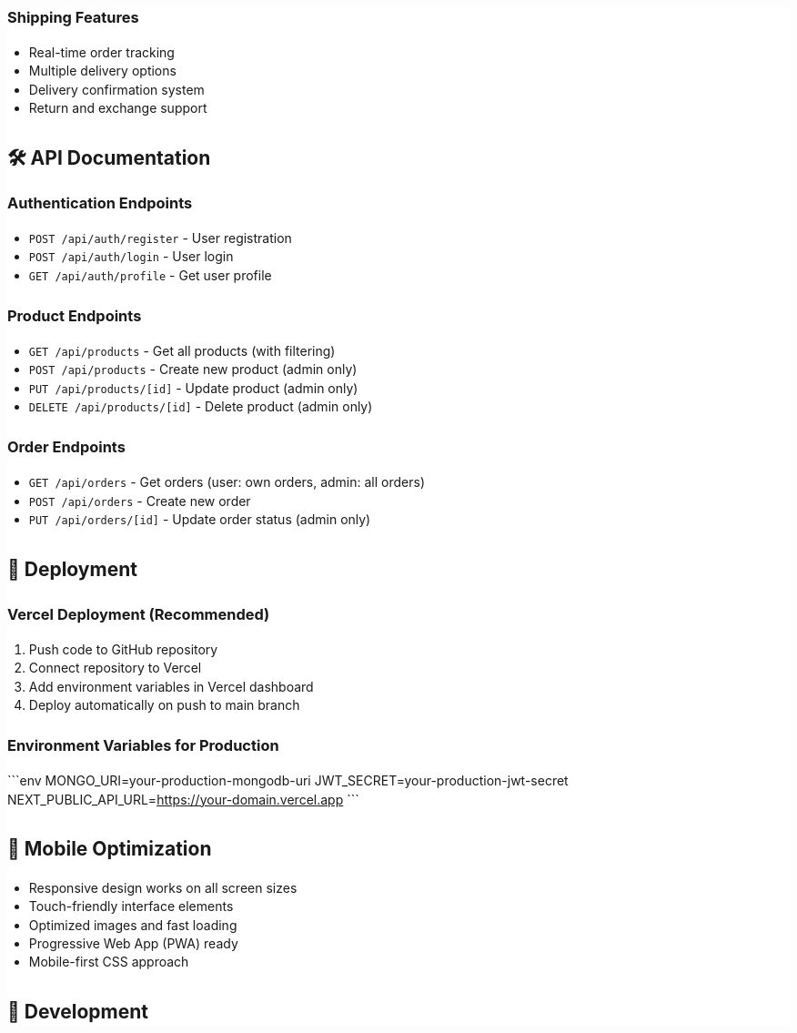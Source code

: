 ### Shipping Features
- Real-time order tracking
- Multiple delivery options
- Delivery confirmation system
- Return and exchange support

## 🛠️ API Documentation

### Authentication Endpoints
- `POST /api/auth/register` - User registration
- `POST /api/auth/login` - User login
- `GET /api/auth/profile` - Get user profile

### Product Endpoints
- `GET /api/products` - Get all products (with filtering)
- `POST /api/products` - Create new product (admin only)
- `PUT /api/products/[id]` - Update product (admin only)
- `DELETE /api/products/[id]` - Delete product (admin only)

### Order Endpoints
- `GET /api/orders` - Get orders (user: own orders, admin: all orders)
- `POST /api/orders` - Create new order
- `PUT /api/orders/[id]` - Update order status (admin only)

## 🚀 Deployment

### Vercel Deployment (Recommended)
1. Push code to GitHub repository
2. Connect repository to Vercel
3. Add environment variables in Vercel dashboard
4. Deploy automatically on push to main branch

### Environment Variables for Production
\`\`\`env
MONGO_URI=your-production-mongodb-uri
JWT_SECRET=your-production-jwt-secret
NEXT_PUBLIC_API_URL=https://your-domain.vercel.app
\`\`\`

## 📱 Mobile Optimization

- Responsive design works on all screen sizes
- Touch-friendly interface elements
- Optimized images and fast loading
- Progressive Web App (PWA) ready
- Mobile-first CSS approach

## 🔧 Development
